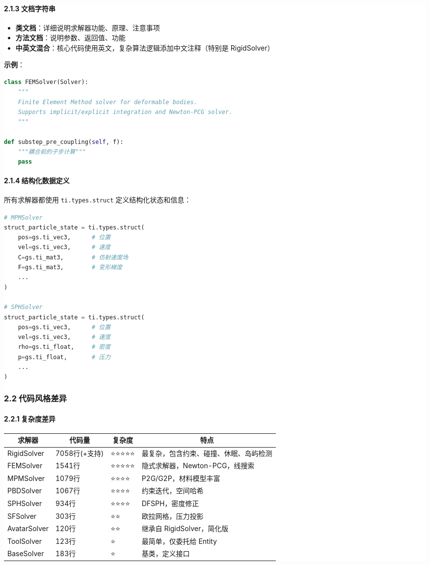 #### 2.1.3 **文档字符串**

- **类文档**：详细说明求解器功能、原理、注意事项
- **方法文档**：说明参数、返回值、功能
- **中英文混合**：核心代码使用英文，复杂算法逻辑添加中文注释（特别是 RigidSolver）

**示例**：
```python
class FEMSolver(Solver):
    """
    Finite Element Method solver for deformable bodies.
    Supports implicit/explicit integration and Newton-PCG solver.
    """
    
def substep_pre_coupling(self, f):
    """耦合前的子步计算"""
    pass
```

#### 2.1.4 **结构化数据定义**

所有求解器都使用 `ti.types.struct` 定义结构化状态和信息：

```python
# MPMSolver
struct_particle_state = ti.types.struct(
    pos=gs.ti_vec3,      # 位置
    vel=gs.ti_vec3,      # 速度
    C=gs.ti_mat3,        # 仿射速度场
    F=gs.ti_mat3,        # 变形梯度
    ...
)

# SPHSolver
struct_particle_state = ti.types.struct(
    pos=gs.ti_vec3,      # 位置
    vel=gs.ti_vec3,      # 速度
    rho=gs.ti_float,     # 密度
    p=gs.ti_float,       # 压力
    ...
)
```

### 2.2 代码风格差异

#### 2.2.1 **复杂度差异**

| 求解器 | 代码量 | 复杂度 | 特点 |
|--------|--------|--------|------|
| RigidSolver | 7058行(+支持) | ⭐⭐⭐⭐⭐ | 最复杂，包含约束、碰撞、休眠、岛屿检测 |
| FEMSolver | 1541行 | ⭐⭐⭐⭐⭐ | 隐式求解器，Newton-PCG，线搜索 |
| MPMSolver | 1079行 | ⭐⭐⭐⭐ | P2G/G2P，材料模型丰富 |
| PBDSolver | 1067行 | ⭐⭐⭐⭐ | 约束迭代，空间哈希 |
| SPHSolver | 934行 | ⭐⭐⭐⭐ | DFSPH，密度修正 |
| SFSolver | 303行 | ⭐⭐ | 欧拉网格，压力投影 |
| AvatarSolver | 120行 | ⭐⭐ | 继承自 RigidSolver，简化版 |
| ToolSolver | 123行 | ⭐ | 最简单，仅委托给 Entity |
| BaseSolver | 183行 | ⭐ | 基类，定义接口 |
